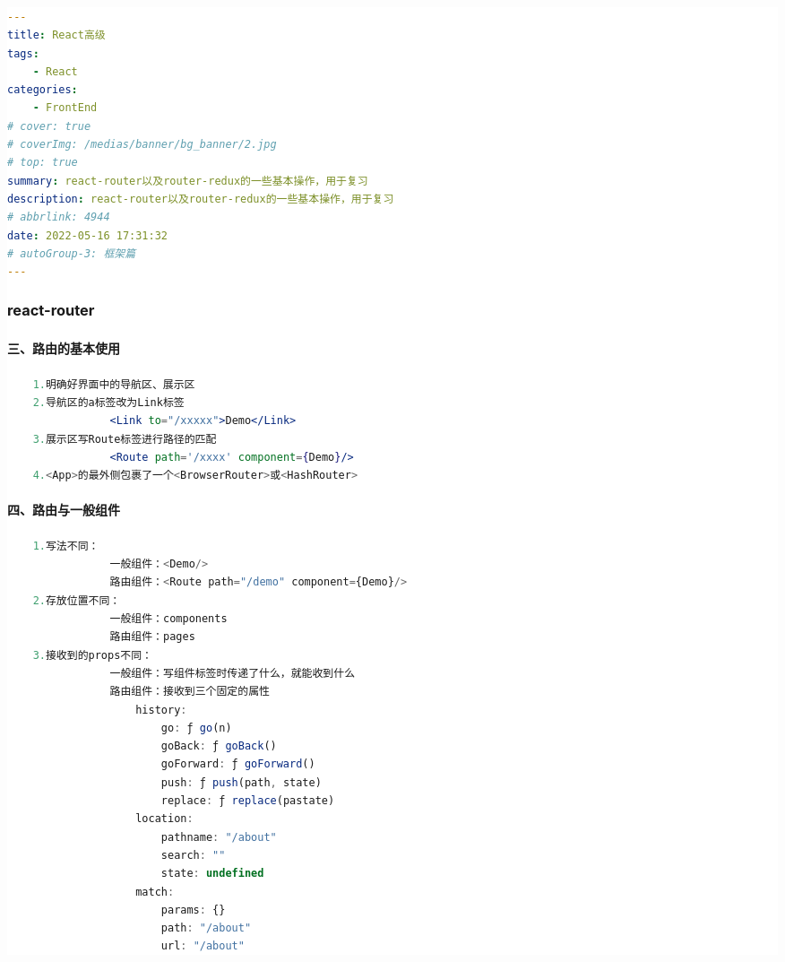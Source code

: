 ```yaml
---
title: React高级
tags: 
    - React
categories: 
    - FrontEnd
# cover: true
# coverImg: /medias/banner/bg_banner/2.jpg
# top: true
summary: react-router以及router-redux的一些基本操作，用于复习
description: react-router以及router-redux的一些基本操作，用于复习
# abbrlink: 4944
date: 2022-05-16 17:31:32
# autoGroup-3: 框架篇
---
```




### react-router

#### 三、路由的基本使用
```jsx
    1.明确好界面中的导航区、展示区
    2.导航区的a标签改为Link标签
                <Link to="/xxxxx">Demo</Link>
    3.展示区写Route标签进行路径的匹配
                <Route path='/xxxx' component={Demo}/>
    4.<App>的最外侧包裹了一个<BrowserRouter>或<HashRouter>
```

#### 四、路由与一般组件
```jsx
	1.写法不同：
				一般组件：<Demo/>
				路由组件：<Route path="/demo" component={Demo}/>
	2.存放位置不同：
				一般组件：components
				路由组件：pages
	3.接收到的props不同：
				一般组件：写组件标签时传递了什么，就能收到什么
				路由组件：接收到三个固定的属性
					history:
						go: ƒ go(n)
						goBack: ƒ goBack()
						goForward: ƒ goForward()
						push: ƒ push(path, state)
						replace: ƒ replace(pastate)
					location:
						pathname: "/about"
						search: ""
						state: undefined
					match:
						params: {}
						path: "/about"
						url: "/about"
```
